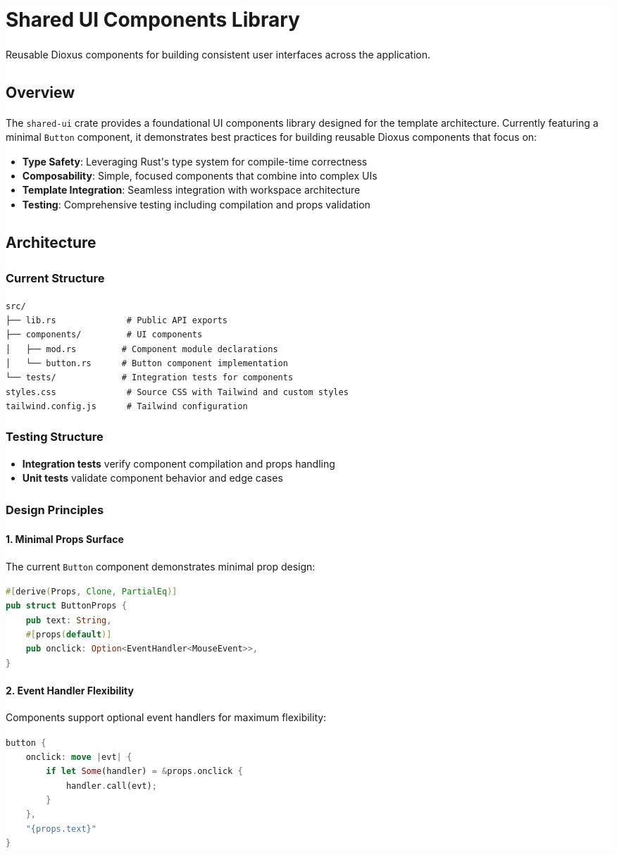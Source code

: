 # Shared UI Components Library

Reusable Dioxus components for building consistent user interfaces across the application.

## Overview

The `shared-ui` crate provides a foundational UI components library designed for the template architecture. Currently featuring a minimal `Button` component, it demonstrates best practices for building reusable Dioxus components that focus on:

- **Type Safety**: Leveraging Rust's type system for compile-time correctness
- **Composability**: Simple, focused components that combine into complex UIs
- **Template Integration**: Seamless integration with workspace architecture
- **Testing**: Comprehensive testing including compilation and props validation

## Architecture

### Current Structure
```
src/
├── lib.rs              # Public API exports
├── components/         # UI components
│   ├── mod.rs         # Component module declarations
│   └── button.rs      # Button component implementation
└── tests/             # Integration tests for components
styles.css              # Source CSS with Tailwind and custom styles
tailwind.config.js      # Tailwind configuration
```

### Testing Structure
- **Integration tests** verify component compilation and props handling
- **Unit tests** validate component behavior and edge cases

### Design Principles

#### 1. Minimal Props Surface
The current `Button` component demonstrates minimal prop design:

```rust
#[derive(Props, Clone, PartialEq)]
pub struct ButtonProps {
    pub text: String,
    #[props(default)]
    pub onclick: Option<EventHandler<MouseEvent>>,
}
```

#### 2. Event Handler Flexibility
Components support optional event handlers for maximum flexibility:

```rust
button {
    onclick: move |evt| {
        if let Some(handler) = &props.onclick {
            handler.call(evt);
        }
    },
    "{props.text}"
}
```
